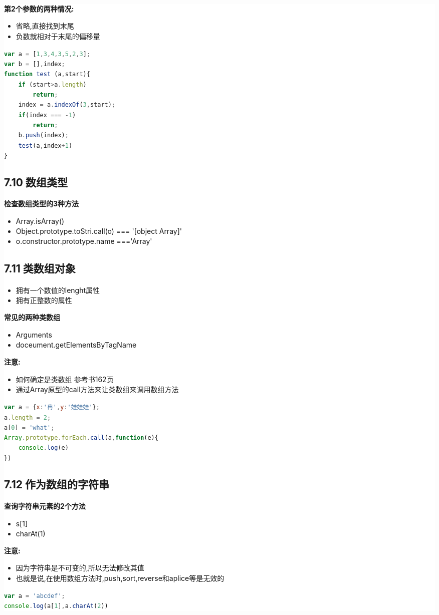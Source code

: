 **第2个参数的两种情况:**
- 省略,直接找到末尾
- 负数就相对于末尾的偏移量
```javascript
var a = [1,3,4,3,5,2,3];
var b = [],index;
function test (a,start){
    if (start>a.length)
        return;
    index = a.indexOf(3,start);
    if(index === -1)
        return;
    b.push(index);
    test(a,index+1)
}
```
## 7.10 数组类型

**检查数组类型的3种方法**
- Array.isArray()
- Object.prototype.toStri.call(o) === '[object Array]'
- o.constructor.prototype.name ==='Array'

## 7.11 类数组对象

- 拥有一个数值的lenght属性
- 拥有正整数的属性

**常见的两种类数组**
- Arguments
- doceument.getElementsByTagName

**注意:**
- 如何确定是类数组 参考书162页
- 通过Array原型的call方法来让类数组来调用数组方法

```javascript
var a = {x:'冉',y:'娃娃娃'};
a.length = 2;
a[0] = 'what';
Array.prototype.forEach.call(a,function(e){
    console.log(e)
})
```
## 7.12 作为数组的字符串

**查询字符串元素的2个方法**
- s[1]
- charAt(1)

**注意:**
- 因为字符串是不可变的,所以无法修改其值
- 也就是说,在使用数组方法时,push,sort,reverse和aplice等是无效的

```javascript
var a = 'abcdef';
console.log(a[1],a.charAt(2))
```
 
